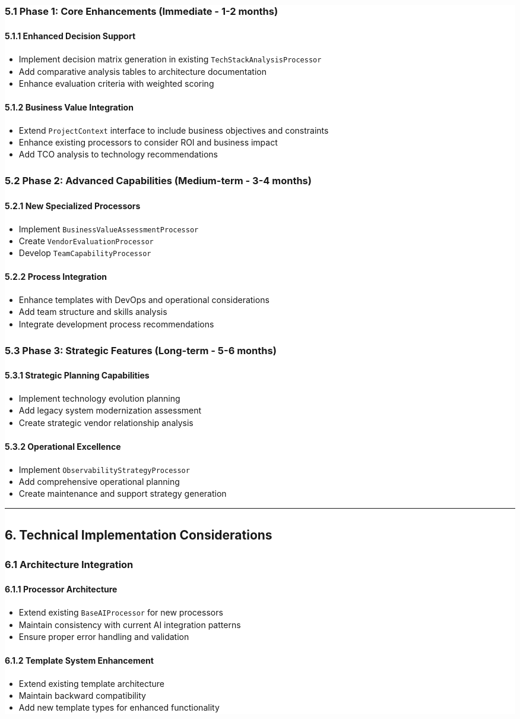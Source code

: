 ### 5.1 Phase 1: Core Enhancements (Immediate - 1-2 months)

#### 5.1.1 Enhanced Decision Support
- Implement decision matrix generation in existing `TechStackAnalysisProcessor`
- Add comparative analysis tables to architecture documentation
- Enhance evaluation criteria with weighted scoring

#### 5.1.2 Business Value Integration
- Extend `ProjectContext` interface to include business objectives and constraints
- Enhance existing processors to consider ROI and business impact
- Add TCO analysis to technology recommendations

### 5.2 Phase 2: Advanced Capabilities (Medium-term - 3-4 months)

#### 5.2.1 New Specialized Processors
- Implement `BusinessValueAssessmentProcessor`
- Create `VendorEvaluationProcessor`
- Develop `TeamCapabilityProcessor`

#### 5.2.2 Process Integration
- Enhance templates with DevOps and operational considerations
- Add team structure and skills analysis
- Integrate development process recommendations

### 5.3 Phase 3: Strategic Features (Long-term - 5-6 months)

#### 5.3.1 Strategic Planning Capabilities
- Implement technology evolution planning
- Add legacy system modernization assessment
- Create strategic vendor relationship analysis

#### 5.3.2 Operational Excellence
- Implement `ObservabilityStrategyProcessor`
- Add comprehensive operational planning
- Create maintenance and support strategy generation

---

## 6. Technical Implementation Considerations

### 6.1 Architecture Integration

#### 6.1.1 Processor Architecture
- Extend existing `BaseAIProcessor` for new processors
- Maintain consistency with current AI integration patterns
- Ensure proper error handling and validation

#### 6.1.2 Template System Enhancement
- Extend existing template architecture
- Maintain backward compatibility
- Add new template types for enhanced functionality
